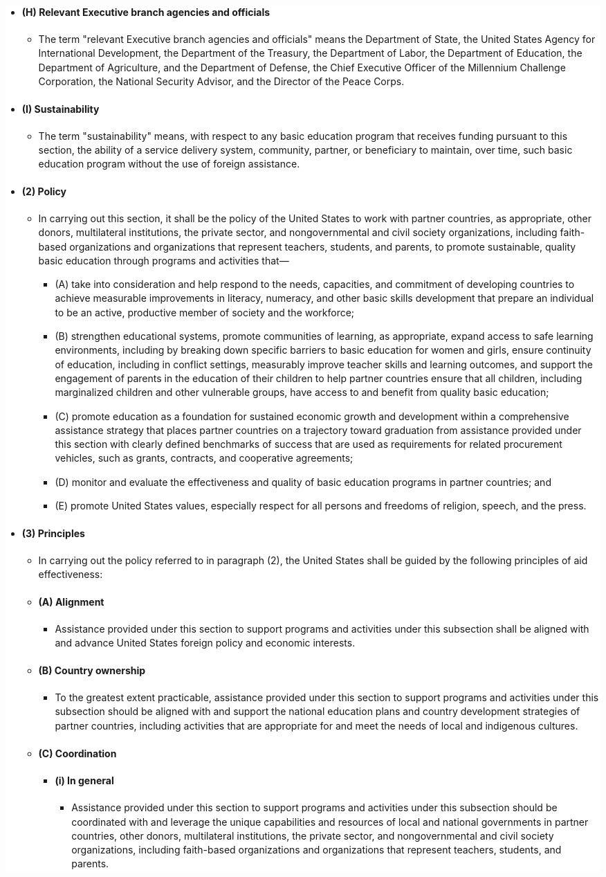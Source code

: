   * #### (H) Relevant Executive branch agencies and officials
    * The term "relevant Executive branch agencies and officials" means the Department of State, the United States Agency for International Development, the Department of the Treasury, the Department of Labor, the Department of Education, the Department of Agriculture, and the Department of Defense, the Chief Executive Officer of the Millennium Challenge Corporation, the National Security Advisor, and the Director of the Peace Corps.

  * #### (I) Sustainability
    * The term "sustainability" means, with respect to any basic education program that receives funding pursuant to this section, the ability of a service delivery system, community, partner, or beneficiary to maintain, over time, such basic education program without the use of foreign assistance.

* #### (2) Policy
  * In carrying out this section, it shall be the policy of the United States to work with partner countries, as appropriate, other donors, multilateral institutions, the private sector, and nongovernmental and civil society organizations, including faith-based organizations and organizations that represent teachers, students, and parents, to promote sustainable, quality basic education through programs and activities that—

    * (A) take into consideration and help respond to the needs, capacities, and commitment of developing countries to achieve measurable improvements in literacy, numeracy, and other basic skills development that prepare an individual to be an active, productive member of society and the workforce;

    * (B) strengthen educational systems, promote communities of learning, as appropriate, expand access to safe learning environments, including by breaking down specific barriers to basic education for women and girls, ensure continuity of education, including in conflict settings, measurably improve teacher skills and learning outcomes, and support the engagement of parents in the education of their children to help partner countries ensure that all children, including marginalized children and other vulnerable groups, have access to and benefit from quality basic education;

    * (C) promote education as a foundation for sustained economic growth and development within a comprehensive assistance strategy that places partner countries on a trajectory toward graduation from assistance provided under this section with clearly defined benchmarks of success that are used as requirements for related procurement vehicles, such as grants, contracts, and cooperative agreements;

    * (D) monitor and evaluate the effectiveness and quality of basic education programs in partner countries; and

    * (E) promote United States values, especially respect for all persons and freedoms of religion, speech, and the press.

* #### (3) Principles
  * In carrying out the policy referred to in paragraph (2), the United States shall be guided by the following principles of aid effectiveness:

  * #### (A) Alignment
    * Assistance provided under this section to support programs and activities under this subsection shall be aligned with and advance United States foreign policy and economic interests.

  * #### (B) Country ownership
    * To the greatest extent practicable, assistance provided under this section to support programs and activities under this subsection should be aligned with and support the national education plans and country development strategies of partner countries, including activities that are appropriate for and meet the needs of local and indigenous cultures.

  * #### (C) Coordination
    * #### (i) In general
      * Assistance provided under this section to support programs and activities under this subsection should be coordinated with and leverage the unique capabilities and resources of local and national governments in partner countries, other donors, multilateral institutions, the private sector, and nongovernmental and civil society organizations, including faith-based organizations and organizations that represent teachers, students, and parents.
